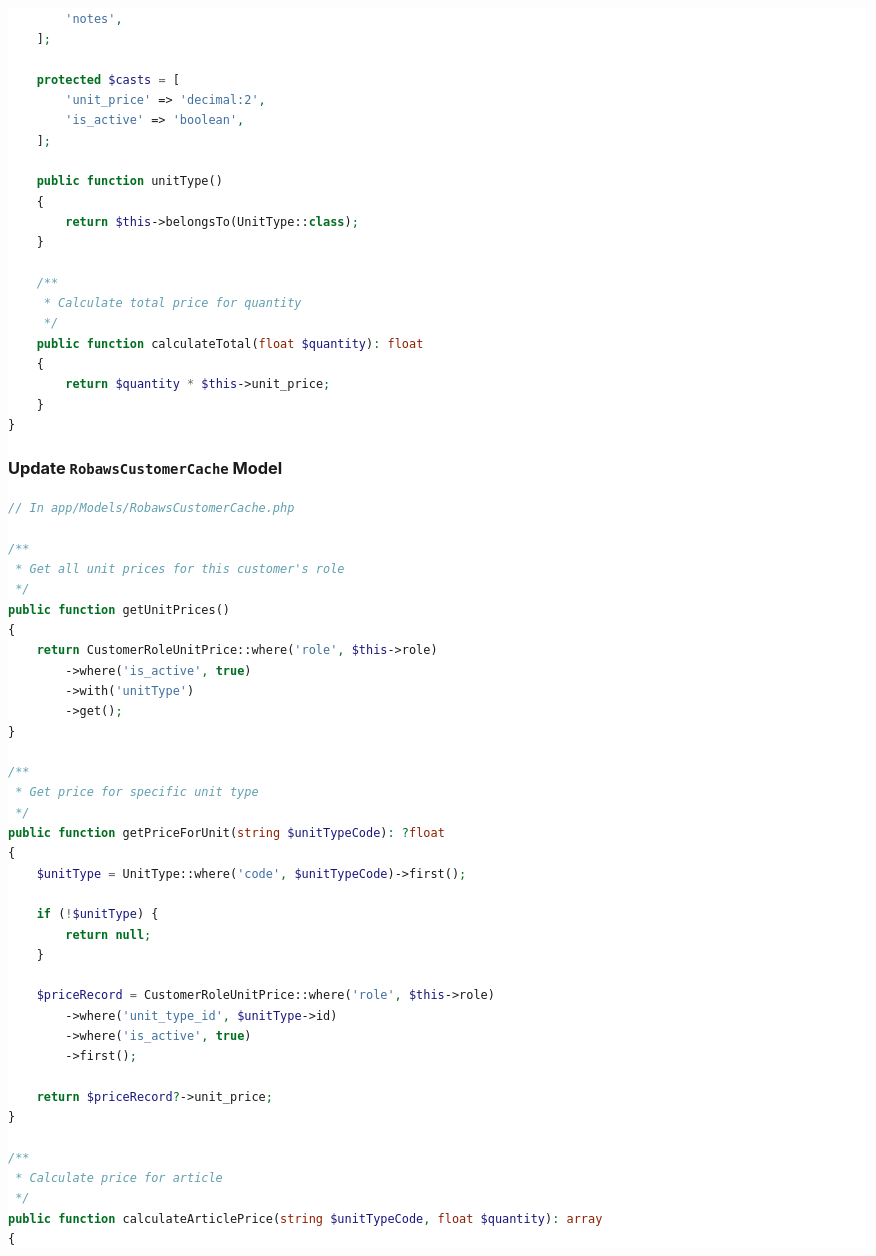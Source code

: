 ```php
        'notes',
    ];
    
    protected $casts = [
        'unit_price' => 'decimal:2',
        'is_active' => 'boolean',
    ];
    
    public function unitType()
    {
        return $this->belongsTo(UnitType::class);
    }
    
    /**
     * Calculate total price for quantity
     */
    public function calculateTotal(float $quantity): float
    {
        return $quantity * $this->unit_price;
    }
}
```

### Update `RobawsCustomerCache` Model

```php
// In app/Models/RobawsCustomerCache.php

/**
 * Get all unit prices for this customer's role
 */
public function getUnitPrices()
{
    return CustomerRoleUnitPrice::where('role', $this->role)
        ->where('is_active', true)
        ->with('unitType')
        ->get();
}

/**
 * Get price for specific unit type
 */
public function getPriceForUnit(string $unitTypeCode): ?float
{
    $unitType = UnitType::where('code', $unitTypeCode)->first();
    
    if (!$unitType) {
        return null;
    }
    
    $priceRecord = CustomerRoleUnitPrice::where('role', $this->role)
        ->where('unit_type_id', $unitType->id)
        ->where('is_active', true)
        ->first();
    
    return $priceRecord?->unit_price;
}

/**
 * Calculate price for article
 */
public function calculateArticlePrice(string $unitTypeCode, float $quantity): array
{
```